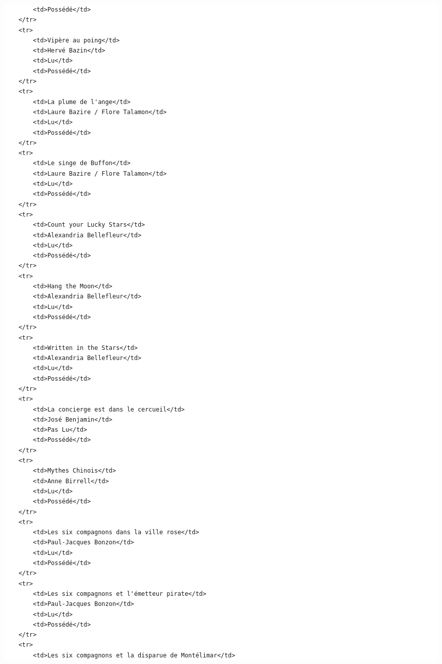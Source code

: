 			<td>Possédé</td>
		</tr>
		<tr>
			<td>Vipère au poing</td>
			<td>Hervé Bazin</td>
			<td>Lu</td>
			<td>Possédé</td>
		</tr>
		<tr>
			<td>La plume de l'ange</td>
			<td>Laure Bazire / Flore Talamon</td>
			<td>Lu</td>
			<td>Possédé</td>
		</tr>
		<tr>
			<td>Le singe de Buffon</td>
			<td>Laure Bazire / Flore Talamon</td>
			<td>Lu</td>
			<td>Possédé</td>
		</tr>
		<tr>
			<td>Count your Lucky Stars</td>
			<td>Alexandria Bellefleur</td>
			<td>Lu</td>
			<td>Possédé</td>
		</tr>
		<tr>
			<td>Hang the Moon</td>
			<td>Alexandria Bellefleur</td>
			<td>Lu</td>
			<td>Possédé</td>
		</tr>
		<tr>
			<td>Written in the Stars</td>
			<td>Alexandria Bellefleur</td>
			<td>Lu</td>
			<td>Possédé</td>
		</tr>
		<tr>
			<td>La concierge est dans le cercueil</td>
			<td>José Benjamin</td>
			<td>Pas Lu</td>
			<td>Possédé</td>
		</tr>
		<tr>
			<td>Mythes Chinois</td>
			<td>Anne Birrell</td>
			<td>Lu</td>
			<td>Possédé</td>
		</tr>
		<tr>
			<td>Les six compagnons dans la ville rose</td>
			<td>Paul-Jacques Bonzon</td>
			<td>Lu</td>
			<td>Possédé</td>
		</tr>
		<tr>
			<td>Les six compagnons et l'émetteur pirate</td>
			<td>Paul-Jacques Bonzon</td>
			<td>Lu</td>
			<td>Possédé</td>
		</tr>
		<tr>
			<td>Les six compagnons et la disparue de Montélimar</td>